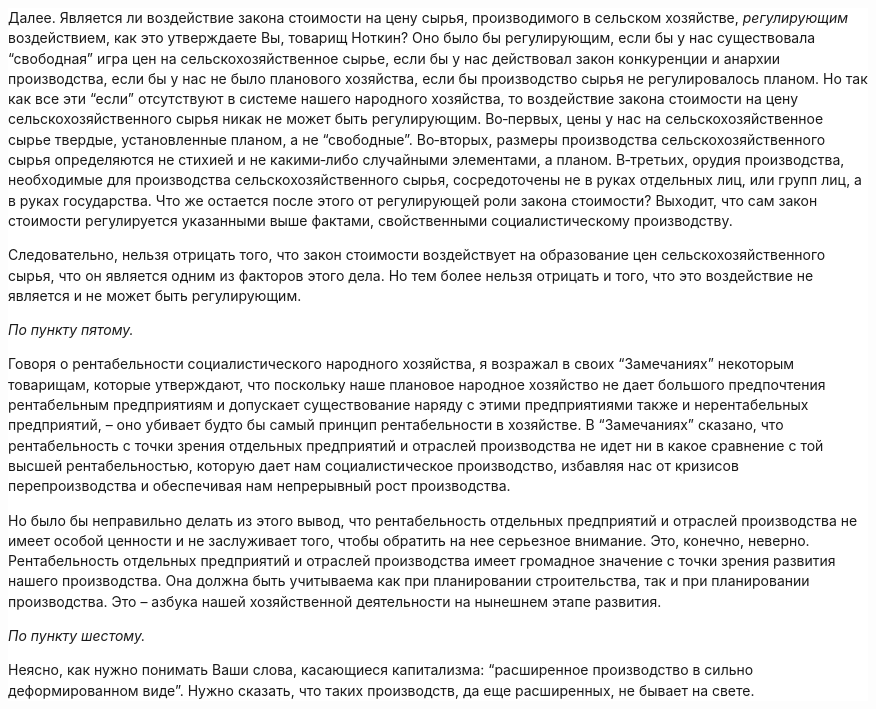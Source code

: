 Далее. Является ли воздействие закона стоимости на цену сырья, производимого в сельском хозяйстве, _регулирующим_  воздействием, как это утверждаете Вы, товарищ Ноткин? Оно было бы регулирующим, если бы у нас существовала “свободная” игра цен на сельскохозяйственное сырье, если бы у нас действовал закон конкуренции и анархии производства, если бы у нас не было планового хозяйства, если бы производство сырья не регулировалось планом. Но так как все эти “если” отсутствуют в системе нашего народного хозяйства, то воздействие закона стоимости на цену сельскохозяйственного сырья никак не может быть регулирующим. Во‑первых, цены у нас на сельскохозяйственное сырье твердые, установленные планом, а не “свободные”. Во‑вторых, размеры производства сельскохозяйственного сырья определяются не стихией и не какими‑либо случайными элементами, а планом. В‑третьих, орудия производства, необходимые для производства сельскохозяйственного сырья, сосредоточены не в руках отдельных лиц, или групп лиц, а в руках государства. Что же остается после этого от регулирующей роли закона стоимости? Выходит, что сам закон стоимости регулируется указанными выше фактами, свойственными социалистическому производству.

Следовательно, нельзя отрицать того, что закон стоимости воздействует на образование цен сельскохозяйственного сырья, что он является одним из факторов этого дела. Но тем более нельзя отрицать и того, что это воздействие не является и не может быть регулирующим.

_По пункту пятому._

Говоря о рентабельности социалистического народного хозяйства, я возражал в своих “Замечаниях” некоторым товарищам, которые утверждают, что поскольку наше плановое народное хозяйство не дает большого предпочтения рентабельным предприятиям и допускает существование наряду с этими предприятиями также и нерентабельных предприятий, – оно убивает будто бы самый принцип рентабельности в хозяйстве. В “Замечаниях” сказано, что рентабельность с точки зрения отдельных предприятий и отраслей производства не идет ни в какое сравнение с той высшей рентабельностью, которую дает нам социалистическое производство, избавляя нас от кризисов перепроизводства и обеспечивая нам непрерывный рост производства.

Но было бы неправильно делать из этого вывод, что рентабельность отдельных предприятий и отраслей производства не имеет особой ценности и не заслуживает того, чтобы обратить на нее серьезное внимание. Это, конечно, неверно. Рентабельность отдельных предприятий и отраслей производства имеет громадное значение с точки зрения развития нашего производства. Она должна быть учитываема как при планировании строительства, так и при планировании производства. Это – азбука нашей хозяйственной деятельности на нынешнем этапе развития.

_По пункту шестому._

Неясно, как нужно понимать Ваши слова, касающиеся капитализма: “расширенное производство в сильно деформированном виде”. Нужно сказать, что таких производств, да еще расширенных, не бывает на свете.

